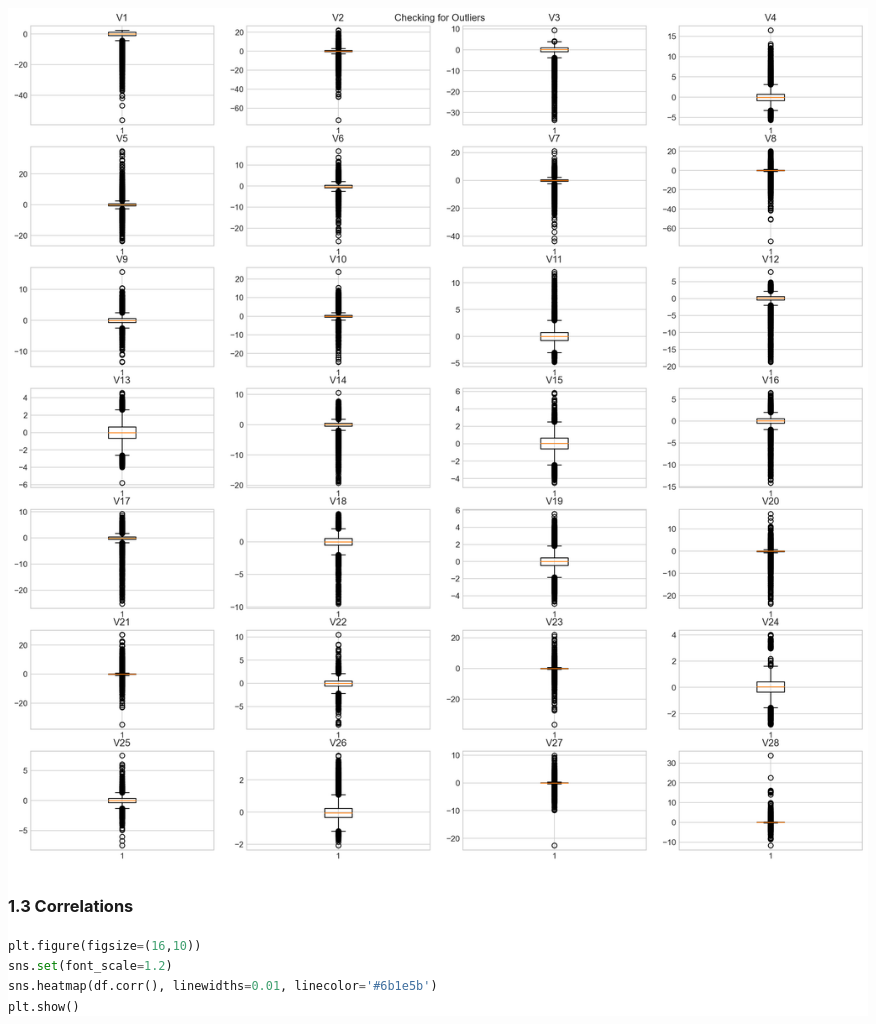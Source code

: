 ![png](images/Fraud%20Detection_37_0.png)
    


### <span id="eda_3">1.3 Correlations</span>


```python
plt.figure(figsize=(16,10))
sns.set(font_scale=1.2)
sns.heatmap(df.corr(), linewidths=0.01, linecolor='#6b1e5b')
plt.show()
```
